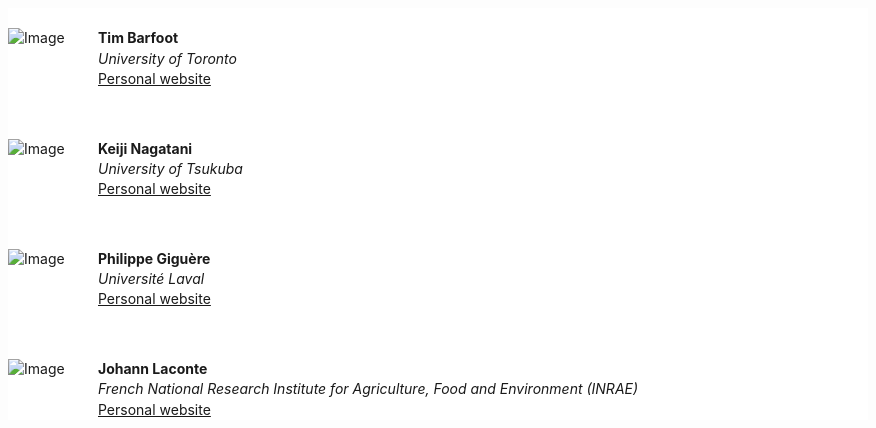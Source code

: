 <div style="clear:left;">
</div>
<br>
<div class="container">
    <div class="image">
    <img style="float:left;padding-right:10px;padding-bottom:10px" 
         align='middle'
         src="images/organizers/tim_barfoot.webp" alt="Image" width="80" height="80" />
    </div>
      <div class="text">
        <strong>Tim Barfoot</strong><br/>
        <em>University of Toronto</em> <br/>
        <a href="http://asrl.utias.utoronto.ca/~tdb/">Personal website</a>
      </div>
</div>

<div style="clear:left;">
</div>
<br>
<div class="container">
    <div class="image">
    <img style="float:left;padding-right:10px;padding-bottom:10px" 
         align='middle'
         src="images/organizers/keiji_nagatani.jpg" alt="Image" width="80" height="80" />
    </div>
      <div class="text">
        <strong>Keiji Nagatani</strong><br/>
        <em>University of Tsukuba</em> <br/>
        <a href="http://k-nagatani.org/">Personal website</a>
      </div>
</div>

<div style="clear:left;">
</div>
<br>
<div class="container">
    <div class="image">
    <img style="float:left;padding-right:10px;padding-bottom:10px" 
         align='middle'
         src="images/organizers/philippe_giguere.webp" alt="Image" width="80" height="80" />
    </div>
      <div class="text">
        <strong>Philippe Giguère</strong><br/>
        <em>Université Laval</em> <br/>
        <a href="https://norlab.ulaval.ca/people/p_giguere_fr/">Personal website</a>
      </div>
</div>

<div style="clear:left;">
</div>
<br>
<div class="container">
    <div class="image">
    <img style="float:left;padding-right:10px;padding-bottom:10px" 
         align='middle'
         src="images/organizers/johann_laconte.jpg" alt="Image" width="80" height="80" />
    </div>
      <div class="text">
        <strong>Johann Laconte</strong><br/>
        <em>French National Research Institute for Agriculture, Food and Environment (INRAE)</em> <br/>
        <a href="http://rleaf.mathnum.inrae.fr/people/jlaconte/">Personal website</a>
      </div>